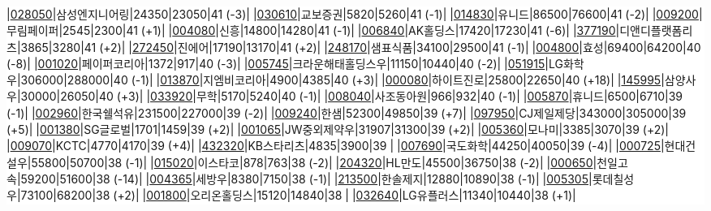 |[028050](https://finance.daum.net/quotes/A028050)|삼성엔지니어링|24350|23050|41 (-3)|
|[030610](https://finance.daum.net/quotes/A030610)|교보증권|5820|5260|41 (-1)|
|[014830](https://finance.daum.net/quotes/A014830)|유니드|86500|76600|41 (-2)|
|[009200](https://finance.daum.net/quotes/A009200)|무림페이퍼|2545|2300|41 (+1)|
|[004080](https://finance.daum.net/quotes/A004080)|신흥|14800|14280|41 (-1)|
|[006840](https://finance.daum.net/quotes/A006840)|AK홀딩스|17420|17230|41 (-6)|
|[377190](https://finance.daum.net/quotes/A377190)|디앤디플랫폼리츠|3865|3280|41 (+2)|
|[272450](https://finance.daum.net/quotes/A272450)|진에어|17190|13170|41 (+2)|
|[248170](https://finance.daum.net/quotes/A248170)|샘표식품|34100|29500|41 (-1)|
|[004800](https://finance.daum.net/quotes/A004800)|효성|69400|64200|40 (-8)|
|[001020](https://finance.daum.net/quotes/A001020)|페이퍼코리아|1372|917|40 (-3)|
|[005745](https://finance.daum.net/quotes/A005745)|크라운해태홀딩스우|11150|10440|40 (-2)|
|[051915](https://finance.daum.net/quotes/A051915)|LG화학우|306000|288000|40 (-1)|
|[013870](https://finance.daum.net/quotes/A013870)|지엠비코리아|4900|4385|40 (+3)|
|[000080](https://finance.daum.net/quotes/A000080)|하이트진로|25800|22650|40 (+18)|
|[145995](https://finance.daum.net/quotes/A145995)|삼양사우|30000|26050|40 (+3)|
|[033920](https://finance.daum.net/quotes/A033920)|무학|5170|5240|40 (-1)|
|[008040](https://finance.daum.net/quotes/A008040)|사조동아원|966|932|40 (-1)|
|[005870](https://finance.daum.net/quotes/A005870)|휴니드|6500|6710|39 (-1)|
|[002960](https://finance.daum.net/quotes/A002960)|한국쉘석유|231500|227000|39 (-2)|
|[009240](https://finance.daum.net/quotes/A009240)|한샘|52300|49850|39 (+7)|
|[097950](https://finance.daum.net/quotes/A097950)|CJ제일제당|343000|305000|39 (+5)|
|[001380](https://finance.daum.net/quotes/A001380)|SG글로벌|1701|1459|39 (+2)|
|[001065](https://finance.daum.net/quotes/A001065)|JW중외제약우|31907|31300|39 (+2)|
|[005360](https://finance.daum.net/quotes/A005360)|모나미|3385|3070|39 (+2)|
|[009070](https://finance.daum.net/quotes/A009070)|KCTC|4770|4170|39 (+4)|
|[432320](https://finance.daum.net/quotes/A432320)|KB스타리츠|4835|3900|39 |
|[007690](https://finance.daum.net/quotes/A007690)|국도화학|44250|40050|39 (-4)|
|[000725](https://finance.daum.net/quotes/A000725)|현대건설우|55800|50700|38 (-1)|
|[015020](https://finance.daum.net/quotes/A015020)|이스타코|878|763|38 (-2)|
|[204320](https://finance.daum.net/quotes/A204320)|HL만도|45500|36750|38 (-2)|
|[000650](https://finance.daum.net/quotes/A000650)|천일고속|59200|51600|38 (-14)|
|[004365](https://finance.daum.net/quotes/A004365)|세방우|8380|7150|38 (-1)|
|[213500](https://finance.daum.net/quotes/A213500)|한솔제지|12880|10890|38 (-1)|
|[005305](https://finance.daum.net/quotes/A005305)|롯데칠성우|73100|68200|38 (+2)|
|[001800](https://finance.daum.net/quotes/A001800)|오리온홀딩스|15120|14840|38 |
|[032640](https://finance.daum.net/quotes/A032640)|LG유플러스|11340|10440|38 (+1)|